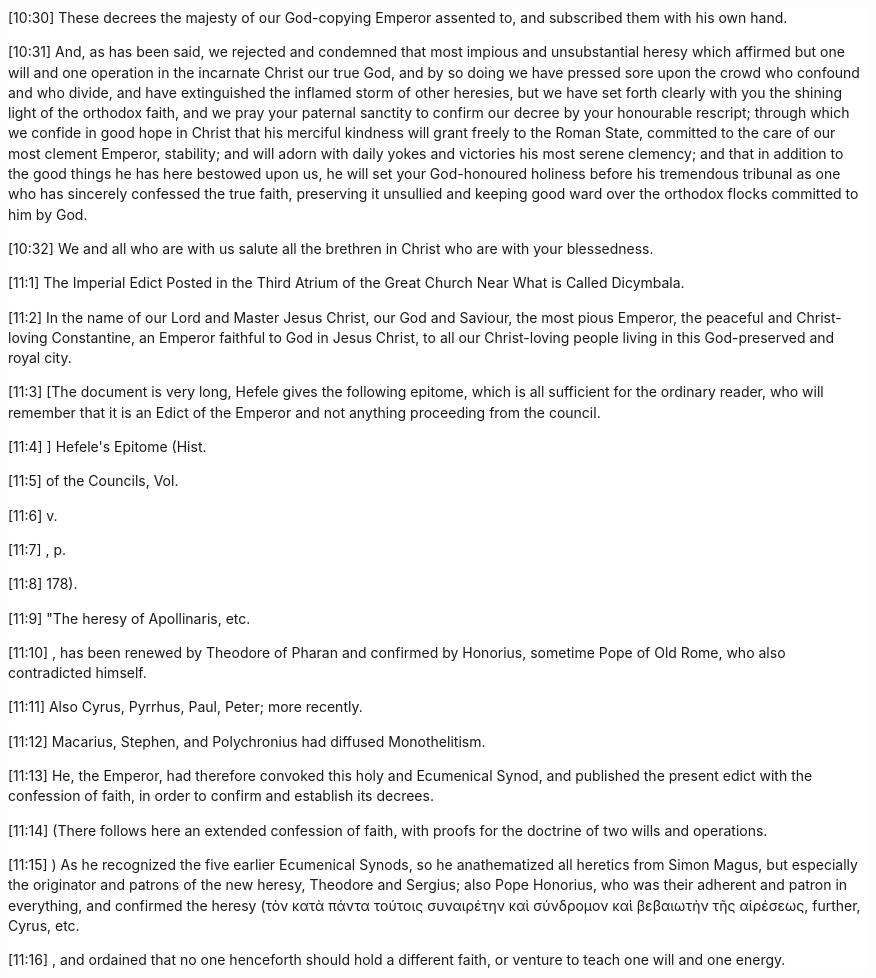 [10:30] These decrees the majesty of our God-copying Emperor assented to, and subscribed them with his own hand.

[10:31] And, as has been said, we rejected and condemned that most impious and unsubstantial heresy which affirmed but one will and one operation in the incarnate Christ our true God, and by so doing we have pressed sore upon the crowd who confound and who divide, and have extinguished the inflamed storm of other heresies, but we have set forth clearly with you the shining light of the orthodox faith, and we pray your paternal sanctity to confirm our decree by your honourable rescript; through which we confide in good hope in Christ that his merciful kindness will grant freely to the Roman State, committed to the care of our most clement Emperor, stability; and will adorn with daily yokes and victories his most serene clemency; and that in addition to the good things he has here bestowed upon us, he will set your God-honoured holiness before his tremendous tribunal as one who has sincerely confessed the true faith, preserving it unsullied and keeping good ward over the orthodox flocks committed to him by God.

[10:32] We and all who are with us salute all the brethren in Christ who are with your blessedness.

[11:1] The Imperial Edict Posted in the Third Atrium of the Great Church Near What is Called Dicymbala.

[11:2] In the name of our Lord and Master Jesus Christ, our God and Saviour, the most pious Emperor, the peaceful and Christ-loving Constantine, an Emperor faithful to God in Jesus Christ, to all our Christ-loving people living in this God-preserved and royal city.

[11:3] [The document is very long, Hefele gives the following epitome, which is all sufficient for the ordinary reader, who will remember that it is an Edict of the Emperor and not anything proceeding from the council.

[11:4] ]  Hefele's Epitome (Hist.

[11:5] of the Councils, Vol.

[11:6] v.

[11:7] , p.

[11:8] 178).

[11:9] "The heresy of Apollinaris, etc.

[11:10] , has been renewed by Theodore of Pharan and confirmed by Honorius, sometime Pope of Old Rome, who also contradicted himself.

[11:11] Also Cyrus, Pyrrhus, Paul, Peter; more recently.

[11:12] Macarius, Stephen, and Polychronius had diffused Monothelitism.

[11:13] He, the Emperor, had therefore convoked this holy and Ecumenical Synod, and published the present edict with the confession of faith, in order to confirm and establish its decrees.

[11:14] (There follows here an extended confession of faith, with proofs for the doctrine of two wills and operations.

[11:15] )  As he recognized the five earlier Ecumenical Synods, so he anathematized all heretics from Simon Magus, but especially the originator and patrons of the new heresy, Theodore and Sergius; also Pope Honorius, who was their adherent and patron in everything, and confirmed the heresy (τὸν κατὰ πάντα τούτοις συναιρέτην καὶ σύνδρομον καὶ βεβαιωτὴν τῆς αἱρέσεως, further, Cyrus, etc.

[11:16] , and ordained that no one henceforth should hold a different faith, or venture to teach one will and one energy.
